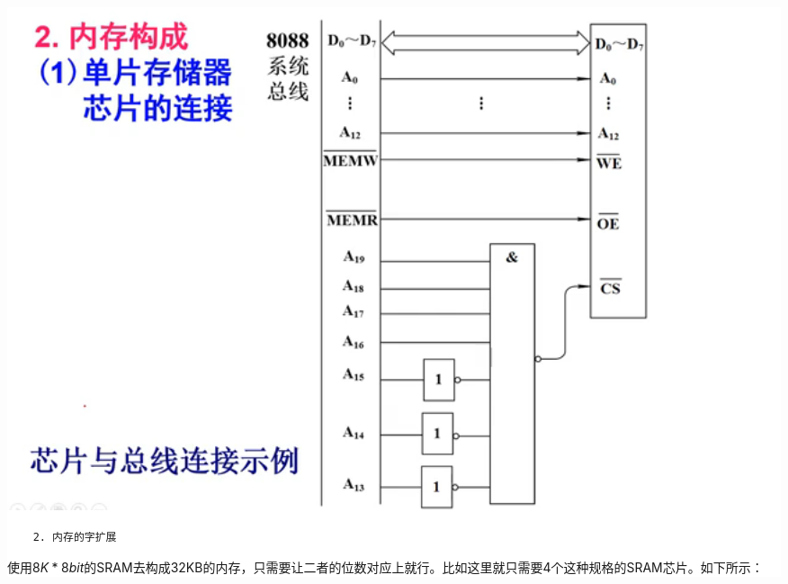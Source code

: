 ![](img/Pasted%20image%2020230601065833.png)

		2. 内存的字扩展

使用$8K*8bit$的SRAM去构成32KB的内存，只需要让二者的位数对应上就行。比如这里就只需要4个这种规格的SRAM芯片。如下所示：
